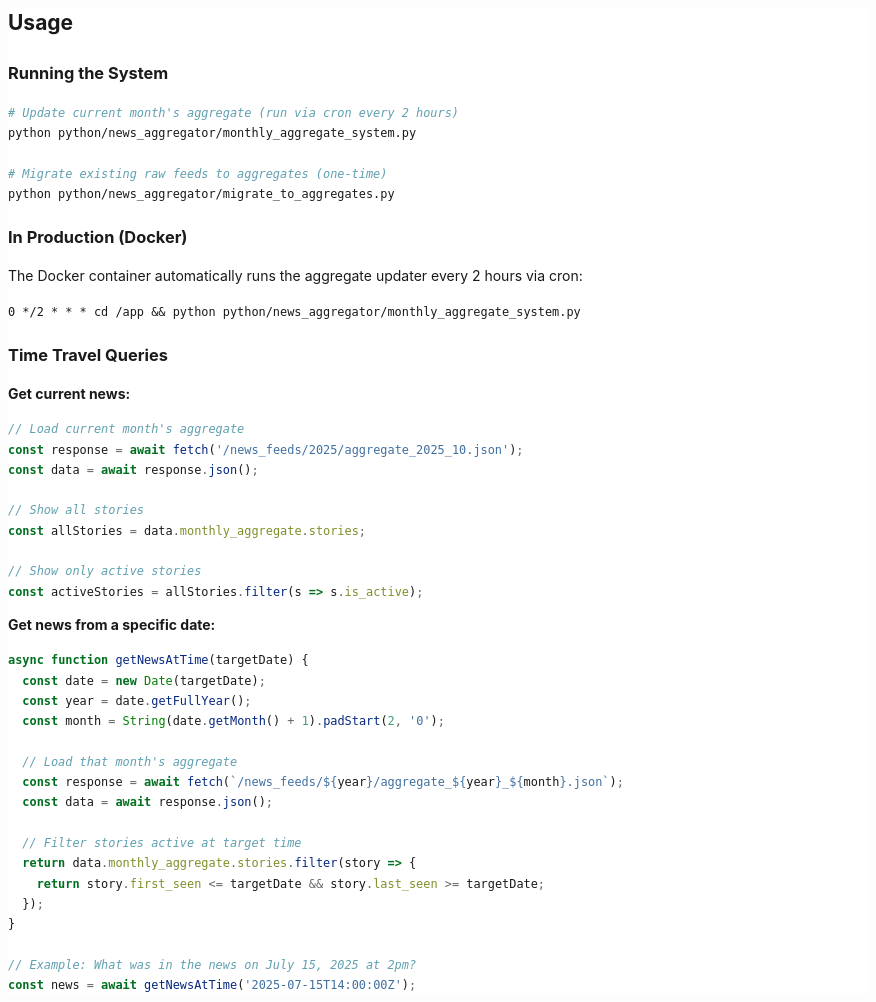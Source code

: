 ## Usage

### Running the System

```bash
# Update current month's aggregate (run via cron every 2 hours)
python python/news_aggregator/monthly_aggregate_system.py

# Migrate existing raw feeds to aggregates (one-time)
python python/news_aggregator/migrate_to_aggregates.py
```

### In Production (Docker)

The Docker container automatically runs the aggregate updater every 2 hours via cron:
```
0 */2 * * * cd /app && python python/news_aggregator/monthly_aggregate_system.py
```

### Time Travel Queries

**Get current news:**
```javascript
// Load current month's aggregate
const response = await fetch('/news_feeds/2025/aggregate_2025_10.json');
const data = await response.json();

// Show all stories
const allStories = data.monthly_aggregate.stories;

// Show only active stories
const activeStories = allStories.filter(s => s.is_active);
```

**Get news from a specific date:**
```javascript
async function getNewsAtTime(targetDate) {
  const date = new Date(targetDate);
  const year = date.getFullYear();
  const month = String(date.getMonth() + 1).padStart(2, '0');
  
  // Load that month's aggregate
  const response = await fetch(`/news_feeds/${year}/aggregate_${year}_${month}.json`);
  const data = await response.json();
  
  // Filter stories active at target time
  return data.monthly_aggregate.stories.filter(story => {
    return story.first_seen <= targetDate && story.last_seen >= targetDate;
  });
}

// Example: What was in the news on July 15, 2025 at 2pm?
const news = await getNewsAtTime('2025-07-15T14:00:00Z');
```
